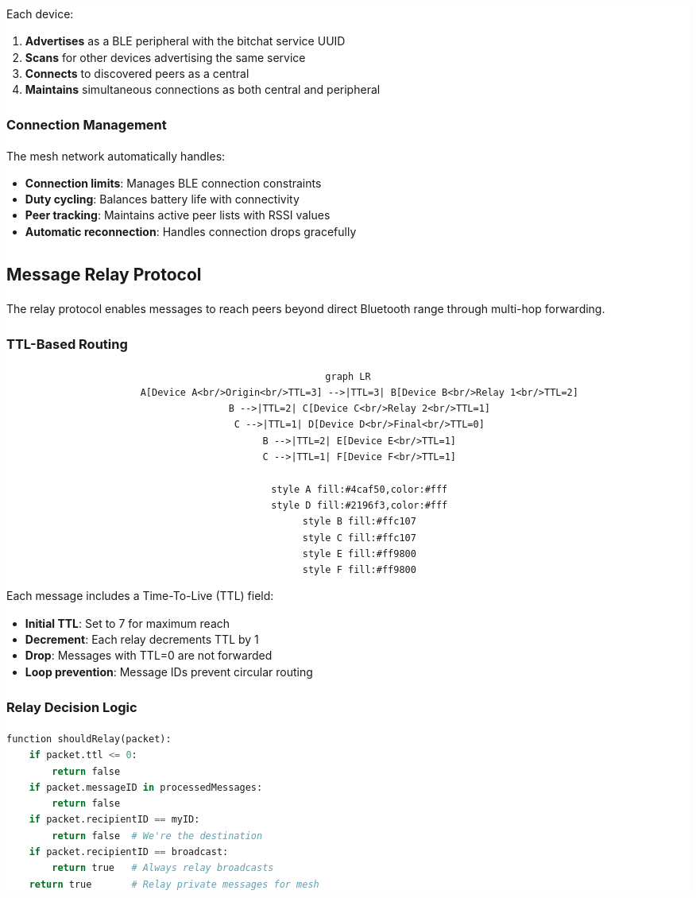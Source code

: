 </div>

Each device:
1. **Advertises** as a BLE peripheral with the bitchat service UUID
2. **Scans** for other devices advertising the same service
3. **Connects** to discovered peers as a central
4. **Maintains** simultaneous connections as both central and peripheral

### Connection Management

The mesh network automatically handles:
- **Connection limits**: Manages BLE connection constraints
- **Duty cycling**: Balances battery life with connectivity
- **Peer tracking**: Maintains active peer lists with RSSI values
- **Automatic reconnection**: Handles connection drops gracefully

## Message Relay Protocol

The relay protocol enables messages to reach peers beyond direct Bluetooth range through multi-hop forwarding.

### TTL-Based Routing

<div align="center">

```mermaid
graph LR
    A[Device A<br/>Origin<br/>TTL=3] -->|TTL=3| B[Device B<br/>Relay 1<br/>TTL=2]
    B -->|TTL=2| C[Device C<br/>Relay 2<br/>TTL=1]
    C -->|TTL=1| D[Device D<br/>Final<br/>TTL=0]
    B -->|TTL=2| E[Device E<br/>TTL=1]
    C -->|TTL=1| F[Device F<br/>TTL=1]
    
    style A fill:#4caf50,color:#fff
    style D fill:#2196f3,color:#fff
    style B fill:#ffc107
    style C fill:#ffc107
    style E fill:#ff9800
    style F fill:#ff9800
```

</div>

Each message includes a Time-To-Live (TTL) field:
- **Initial TTL**: Set to 7 for maximum reach
- **Decrement**: Each relay decrements TTL by 1
- **Drop**: Messages with TTL=0 are not forwarded
- **Loop prevention**: Message IDs prevent circular routing

### Relay Decision Logic

```python
function shouldRelay(packet):
    if packet.ttl <= 0:
        return false
    if packet.messageID in processedMessages:
        return false
    if packet.recipientID == myID:
        return false  # We're the destination
    if packet.recipientID == broadcast:
        return true   # Always relay broadcasts
    return true       # Relay private messages for mesh
```
